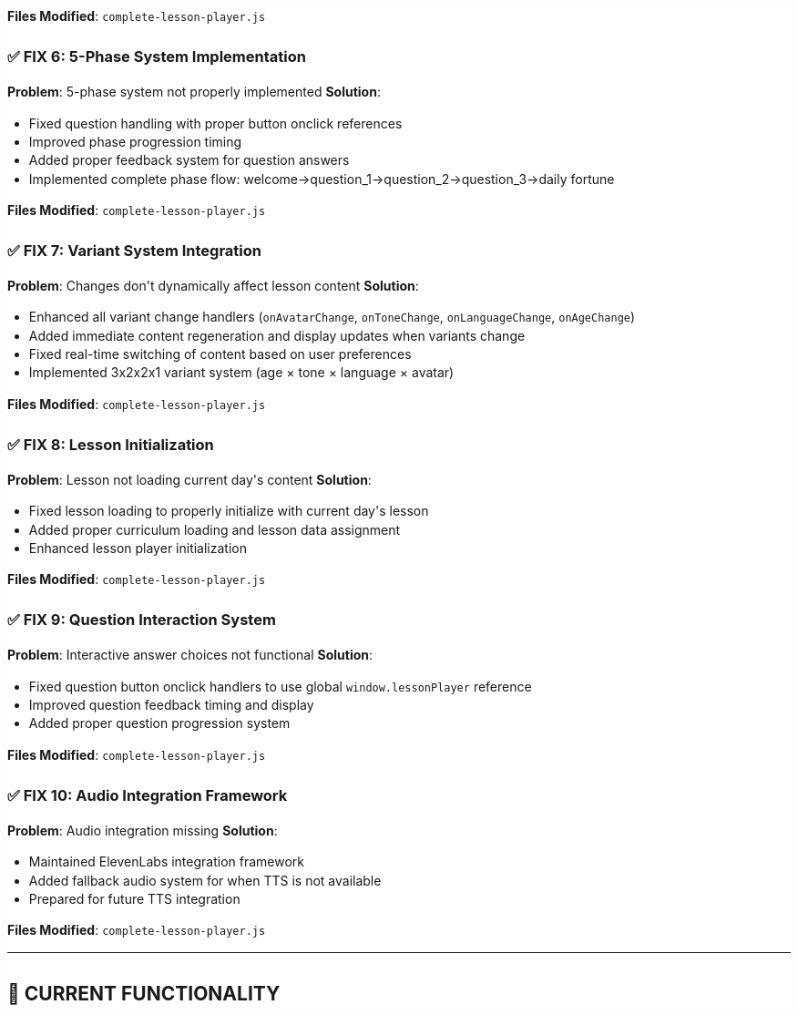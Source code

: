 **Files Modified**: `complete-lesson-player.js`

### ✅ **FIX 6: 5-Phase System Implementation**
**Problem**: 5-phase system not properly implemented
**Solution**:
- Fixed question handling with proper button onclick references
- Improved phase progression timing
- Added proper feedback system for question answers
- Implemented complete phase flow: welcome→question_1→question_2→question_3→daily fortune

**Files Modified**: `complete-lesson-player.js`

### ✅ **FIX 7: Variant System Integration**
**Problem**: Changes don't dynamically affect lesson content
**Solution**:
- Enhanced all variant change handlers (`onAvatarChange`, `onToneChange`, `onLanguageChange`, `onAgeChange`)
- Added immediate content regeneration and display updates when variants change
- Fixed real-time switching of content based on user preferences
- Implemented 3x2x2x1 variant system (age × tone × language × avatar)

**Files Modified**: `complete-lesson-player.js`

### ✅ **FIX 8: Lesson Initialization**
**Problem**: Lesson not loading current day's content
**Solution**:
- Fixed lesson loading to properly initialize with current day's lesson
- Added proper curriculum loading and lesson data assignment
- Enhanced lesson player initialization

**Files Modified**: `complete-lesson-player.js`

### ✅ **FIX 9: Question Interaction System**
**Problem**: Interactive answer choices not functional
**Solution**:
- Fixed question button onclick handlers to use global `window.lessonPlayer` reference
- Improved question feedback timing and display
- Added proper question progression system

**Files Modified**: `complete-lesson-player.js`

### ✅ **FIX 10: Audio Integration Framework**
**Problem**: Audio integration missing
**Solution**:
- Maintained ElevenLabs integration framework
- Added fallback audio system for when TTS is not available
- Prepared for future TTS integration

**Files Modified**: `complete-lesson-player.js`

---

## 🎯 **CURRENT FUNCTIONALITY**
